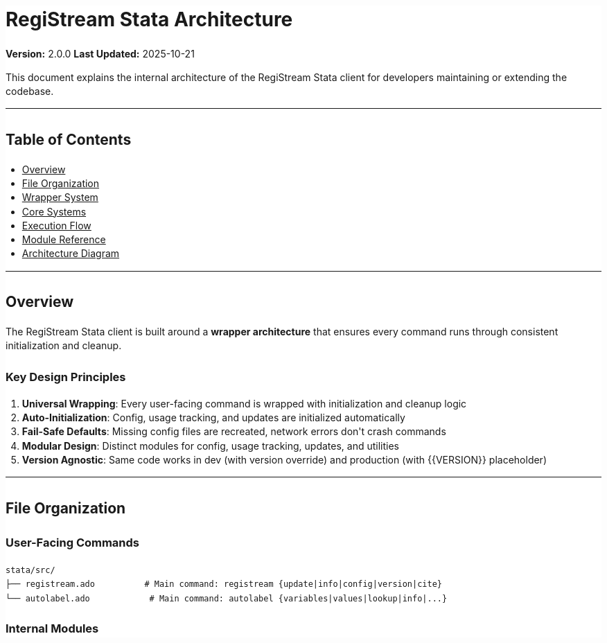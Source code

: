 # RegiStream Stata Architecture

**Version:** 2.0.0
**Last Updated:** 2025-10-21

This document explains the internal architecture of the RegiStream Stata client for developers maintaining or extending the codebase.

---

## Table of Contents

- [Overview](#overview)
- [File Organization](#file-organization)
- [Wrapper System](#wrapper-system)
- [Core Systems](#core-systems)
- [Execution Flow](#execution-flow)
- [Module Reference](#module-reference)
- [Architecture Diagram](#architecture-diagram)

---

## Overview

The RegiStream Stata client is built around a **wrapper architecture** that ensures every command runs through consistent initialization and cleanup.

### Key Design Principles

1. **Universal Wrapping**: Every user-facing command is wrapped with initialization and cleanup logic
2. **Auto-Initialization**: Config, usage tracking, and updates are initialized automatically
3. **Fail-Safe Defaults**: Missing config files are recreated, network errors don't crash commands
4. **Modular Design**: Distinct modules for config, usage tracking, updates, and utilities
5. **Version Agnostic**: Same code works in dev (with version override) and production (with {{VERSION}} placeholder)

---

## File Organization

### User-Facing Commands

```
stata/src/
├── registream.ado          # Main command: registream {update|info|config|version|cite}
└── autolabel.ado            # Main command: autolabel {variables|values|lookup|info|...}
```

### Internal Modules
